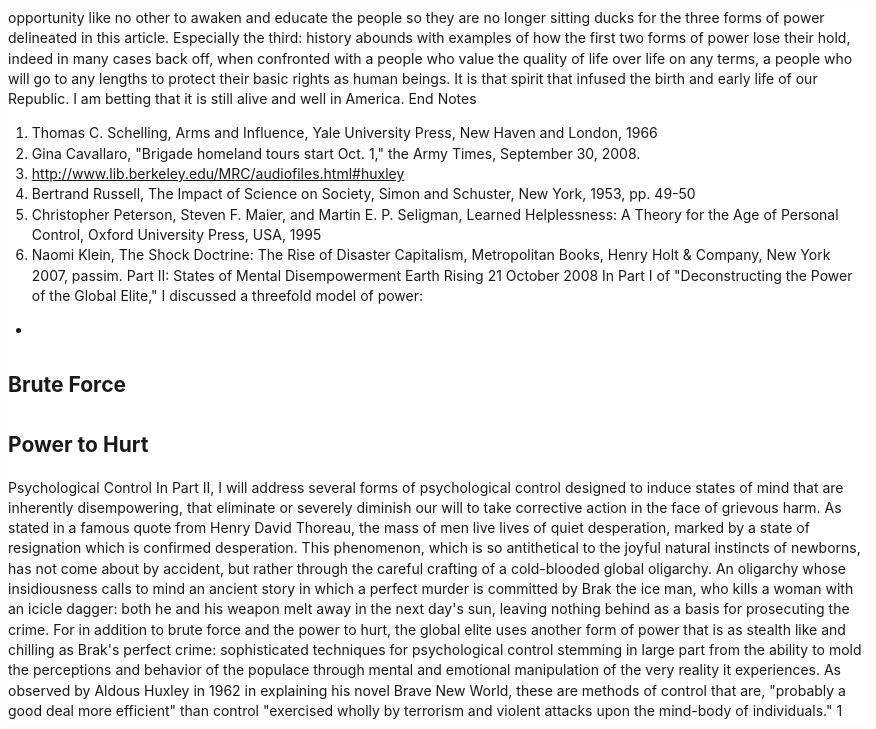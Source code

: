 opportunity like no other to awaken and educate the people so they are no
longer sitting ducks for the three forms of power delineated in this
article.
Especially the third: history abounds with
examples of how the first two forms of power lose their hold, indeed in many
cases back off, when confronted with a people who value the quality of life
over life on any terms, a people who will go to any lengths to protect their
basic rights as human beings.
It is that spirit that infused the birth and early life of our Republic.
I
am betting that it is still alive and well in America.
End Notes
1. Thomas C. Schelling, Arms and
Influence, Yale University Press, New Haven and London, 1966
2. Gina Cavallaro, "Brigade homeland tours start Oct. 1," the Army
Times, September 30, 2008.
3. http://www.lib.berkeley.edu/MRC/audiofiles.html#huxley
4. Bertrand Russell, The Impact of Science on Society, Simon and
Schuster, New York, 1953, pp. 49-50
5. Christopher Peterson, Steven F. Maier, and Martin E. P. Seligman,
Learned Helplessness: A Theory for the Age of Personal Control,
Oxford University Press, USA, 1995
6. Naomi Klein, The Shock Doctrine: The Rise of Disaster Capitalism,
Metropolitan Books, Henry Holt & Company, New York 2007, passim.
Part II: States of Mental Disempowerment
Earth Rising
21 October 2008
In Part I of "Deconstructing the Power of the Global Elite," I discussed a
threefold model of power:
-
Brute Force
-
Power to Hurt
-
Psychological Control
In Part II, I will address several forms of
psychological control designed to induce states of mind that are inherently
disempowering, that eliminate or severely diminish our will to take
corrective action in the face of grievous harm.
As stated in a famous quote from
Henry David Thoreau, the mass of men
live lives of quiet desperation, marked by a state of resignation which is
confirmed desperation.
This phenomenon, which is so antithetical to the
joyful natural instincts of newborns, has not come about by accident, but
rather through the careful crafting of a cold-blooded global oligarchy.
An oligarchy whose insidiousness calls to mind
an ancient story in which a perfect murder is committed by Brak the ice man,
who kills a woman with an icicle dagger: both he and his weapon melt away in
the next day's sun, leaving nothing behind as a basis for prosecuting the
crime.
For in addition to brute force and the power to hurt, the global elite uses
another form of power that is as stealth like and chilling as Brak's perfect
crime: sophisticated techniques for psychological control stemming in large
part from the ability to mold the perceptions and behavior of the populace
through mental and emotional manipulation of the very reality it
experiences.
As observed by
Aldous Huxley in 1962 in
explaining his novel Brave New World, these are methods of control
that are,
"probably a good deal more efficient" than
control "exercised wholly by terrorism and violent attacks upon the
mind-body of individuals." 1